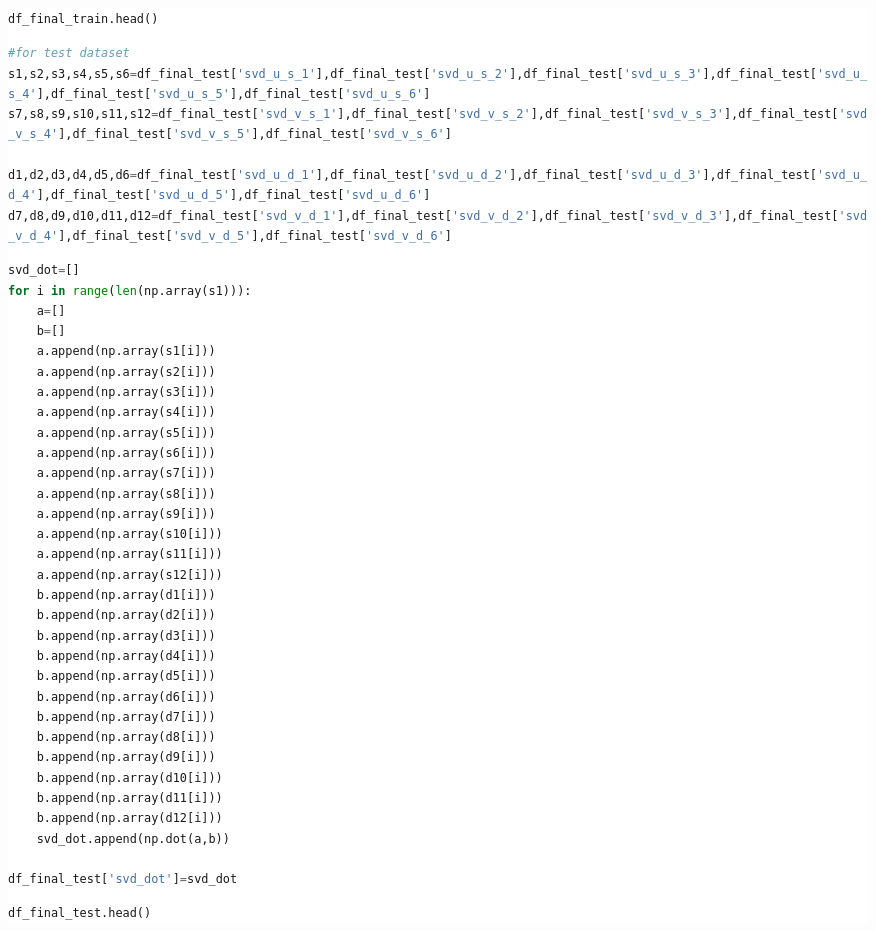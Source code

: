 ```python colab={"base_uri": "https://localhost:8080/", "height": 309} id="p56Z3wi1nEZK" executionInfo={"status": "ok", "timestamp": 1627752633922, "user_tz": -330, "elapsed": 48, "user": {"displayName": "Sparsh Agarwal", "photoUrl": "", "userId": "13037694610922482904"}} outputId="628e1f5a-5d48-47e4-f65b-df35aabb17af"
df_final_train.head()
```

```python id="_TGEOUmGnEVN" executionInfo={"status": "ok", "timestamp": 1627752633924, "user_tz": -330, "elapsed": 35, "user": {"displayName": "Sparsh Agarwal", "photoUrl": "", "userId": "13037694610922482904"}}
#for test dataset
s1,s2,s3,s4,s5,s6=df_final_test['svd_u_s_1'],df_final_test['svd_u_s_2'],df_final_test['svd_u_s_3'],df_final_test['svd_u_s_4'],df_final_test['svd_u_s_5'],df_final_test['svd_u_s_6']
s7,s8,s9,s10,s11,s12=df_final_test['svd_v_s_1'],df_final_test['svd_v_s_2'],df_final_test['svd_v_s_3'],df_final_test['svd_v_s_4'],df_final_test['svd_v_s_5'],df_final_test['svd_v_s_6']

d1,d2,d3,d4,d5,d6=df_final_test['svd_u_d_1'],df_final_test['svd_u_d_2'],df_final_test['svd_u_d_3'],df_final_test['svd_u_d_4'],df_final_test['svd_u_d_5'],df_final_test['svd_u_d_6']
d7,d8,d9,d10,d11,d12=df_final_test['svd_v_d_1'],df_final_test['svd_v_d_2'],df_final_test['svd_v_d_3'],df_final_test['svd_v_d_4'],df_final_test['svd_v_d_5'],df_final_test['svd_v_d_6']
```

```python id="u8cUSvVinMIz" executionInfo={"status": "ok", "timestamp": 1627752641178, "user_tz": -330, "elapsed": 7286, "user": {"displayName": "Sparsh Agarwal", "photoUrl": "", "userId": "13037694610922482904"}}
svd_dot=[]
for i in range(len(np.array(s1))):
    a=[]
    b=[]
    a.append(np.array(s1[i]))
    a.append(np.array(s2[i]))
    a.append(np.array(s3[i]))
    a.append(np.array(s4[i]))
    a.append(np.array(s5[i]))
    a.append(np.array(s6[i]))
    a.append(np.array(s7[i]))
    a.append(np.array(s8[i]))
    a.append(np.array(s9[i]))
    a.append(np.array(s10[i]))
    a.append(np.array(s11[i]))
    a.append(np.array(s12[i]))
    b.append(np.array(d1[i]))
    b.append(np.array(d2[i]))
    b.append(np.array(d3[i]))
    b.append(np.array(d4[i]))
    b.append(np.array(d5[i]))
    b.append(np.array(d6[i]))
    b.append(np.array(d7[i]))
    b.append(np.array(d8[i]))
    b.append(np.array(d9[i]))
    b.append(np.array(d10[i]))
    b.append(np.array(d11[i]))
    b.append(np.array(d12[i]))
    svd_dot.append(np.dot(a,b))
    
df_final_test['svd_dot']=svd_dot 
```

```python colab={"base_uri": "https://localhost:8080/", "height": 309} id="zf3BfSPnnPM5" executionInfo={"status": "ok", "timestamp": 1627752646000, "user_tz": -330, "elapsed": 13, "user": {"displayName": "Sparsh Agarwal", "photoUrl": "", "userId": "13037694610922482904"}} outputId="f79c2727-3edd-4e70-e376-bdddce3d1990"
df_final_test.head()
```
